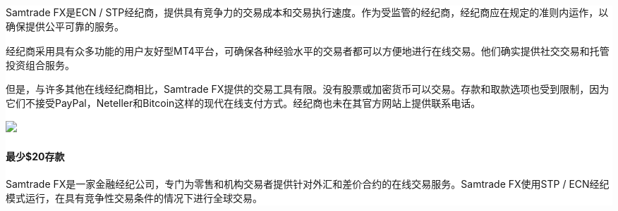 Samtrade FX是ECN / STP经纪商，提供具有竞争力的交易成本和交易执行速度。作为受监管的经纪商，经纪商应在规定的准则内运作，以确保提供公平可靠的服务。

经纪商采用具有众多功能的用户友好型MT4平台，可确保各种经验水平的交易者都可以方便地进行在线交易。他们确实提供社交交易和托管投资组合服务。

但是，与许多其他在线经纪商相比，Samtrade FX提供的交易工具有限。没有股票或加密货币可以交易。存款和取款选项也受到限制，因为它们不接受PayPal，Neteller和Bitcoin这样的现代在线支付方式。经纪商也未在其官方网站上提供联系电话。

![](https://cdn.fendou.la/funstoutiao/2020/11/Samtrade-FX-Logo.png)

#### 最少$20存款

Samtrade FX是一家金融经纪公司，专门为零售和机构交易者提供针对外汇和差价合约的在线交易服务。Samtrade FX使用STP / ECN经纪模式运行，在具有竞争性交易条件的情况下进行全球交易。
